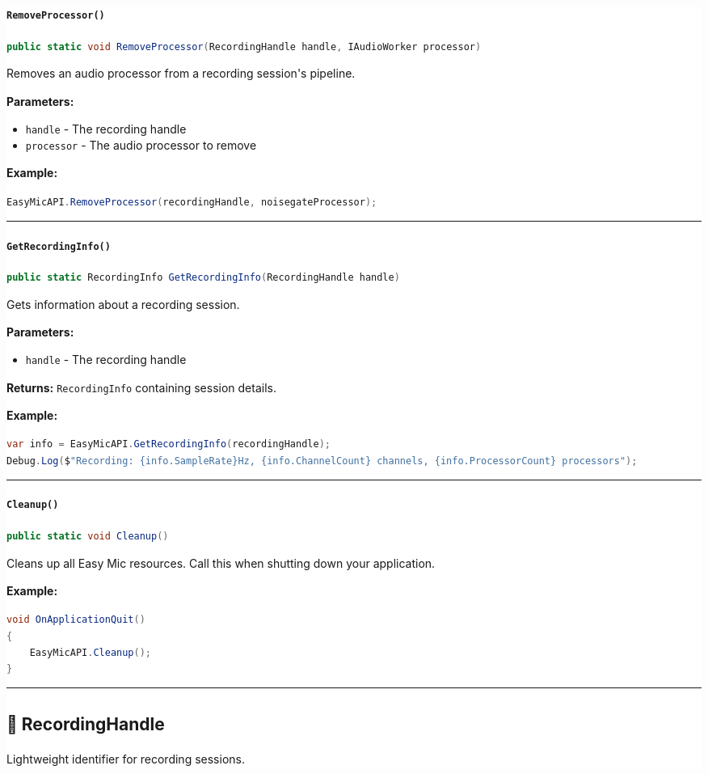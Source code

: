 
#### `RemoveProcessor()`
```csharp
public static void RemoveProcessor(RecordingHandle handle, IAudioWorker processor)
```
Removes an audio processor from a recording session's pipeline.

**Parameters:**
- `handle` - The recording handle
- `processor` - The audio processor to remove

**Example:**
```csharp
EasyMicAPI.RemoveProcessor(recordingHandle, noisegateProcessor);
```

---

#### `GetRecordingInfo()`
```csharp
public static RecordingInfo GetRecordingInfo(RecordingHandle handle)
```
Gets information about a recording session.

**Parameters:**
- `handle` - The recording handle

**Returns:** `RecordingInfo` containing session details.

**Example:**
```csharp
var info = EasyMicAPI.GetRecordingInfo(recordingHandle);
Debug.Log($"Recording: {info.SampleRate}Hz, {info.ChannelCount} channels, {info.ProcessorCount} processors");
```

---

#### `Cleanup()`
```csharp
public static void Cleanup()
```
Cleans up all Easy Mic resources. Call this when shutting down your application.

**Example:**
```csharp
void OnApplicationQuit()
{
    EasyMicAPI.Cleanup();
}
```

---

## 🎫 RecordingHandle

Lightweight identifier for recording sessions.
